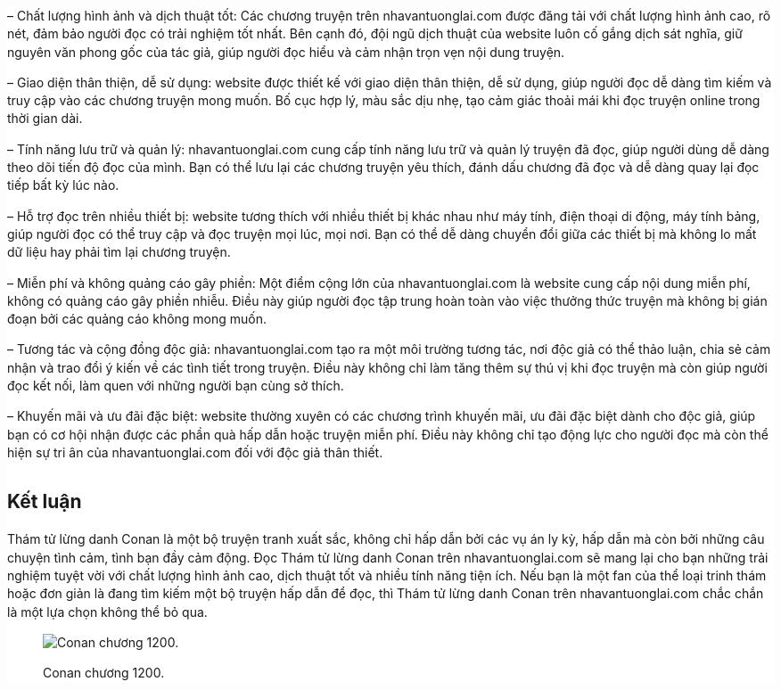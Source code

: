 – Chất lượng hình ảnh và dịch thuật tốt: Các chương truyện trên nhavantuonglai.com được đăng tải với chất lượng hình ảnh cao, rõ nét, đảm bảo người đọc có trải nghiệm tốt nhất. Bên cạnh đó, đội ngũ dịch thuật của website luôn cố gắng dịch sát nghĩa, giữ nguyên văn phong gốc của tác giả, giúp người đọc hiểu và cảm nhận trọn vẹn nội dung truyện.

– Giao diện thân thiện, dễ sử dụng: website được thiết kế với giao diện thân thiện, dễ sử dụng, giúp người đọc dễ dàng tìm kiếm và truy cập vào các chương truyện mong muốn. Bố cục hợp lý, màu sắc dịu nhẹ, tạo cảm giác thoải mái khi đọc truyện online trong thời gian dài.

– Tính năng lưu trữ và quản lý: nhavantuonglai.com cung cấp tính năng lưu trữ và quản lý truyện đã đọc, giúp người dùng dễ dàng theo dõi tiến độ đọc của mình. Bạn có thể lưu lại các chương truyện yêu thích, đánh dấu chương đã đọc và dễ dàng quay lại đọc tiếp bất kỳ lúc nào.

– Hỗ trợ đọc trên nhiều thiết bị: website tương thích với nhiều thiết bị khác nhau như máy tính, điện thoại di động, máy tính bảng, giúp người đọc có thể truy cập và đọc truyện mọi lúc, mọi nơi. Bạn có thể dễ dàng chuyển đổi giữa các thiết bị mà không lo mất dữ liệu hay phải tìm lại chương truyện.

– Miễn phí và không quảng cáo gây phiền: Một điểm cộng lớn của nhavantuonglai.com là website cung cấp nội dung miễn phí, không có quảng cáo gây phiền nhiễu. Điều này giúp người đọc tập trung hoàn toàn vào việc thưởng thức truyện mà không bị gián đoạn bởi các quảng cáo không mong muốn.

– Tương tác và cộng đồng độc giả: nhavantuonglai.com tạo ra một môi trường tương tác, nơi độc giả có thể thảo luận, chia sẻ cảm nhận và trao đổi ý kiến về các tình tiết trong truyện. Điều này không chỉ làm tăng thêm sự thú vị khi đọc truyện mà còn giúp người đọc kết nối, làm quen với những người bạn cùng sở thích.

– Khuyến mãi và ưu đãi đặc biệt: website thường xuyên có các chương trình khuyến mãi, ưu đãi đặc biệt dành cho độc giả, giúp bạn có cơ hội nhận được các phần quà hấp dẫn hoặc truyện miễn phí. Điều này không chỉ tạo động lực cho người đọc mà còn thể hiện sự tri ân của nhavantuonglai.com đối với độc giả thân thiết.

## Kết luận

Thám tử lừng danh Conan là một bộ truyện tranh xuất sắc, không chỉ hấp dẫn bởi các vụ án ly kỳ, hấp dẫn mà còn bởi những câu chuyện tình cảm, tình bạn đầy cảm động. Đọc Thám tử lừng danh Conan trên nhavantuonglai.com sẽ mang lại cho bạn những trải nghiệm tuyệt vời với chất lượng hình ảnh cao, dịch thuật tốt và nhiều tính năng tiện ích. Nếu bạn là một fan của thể loại trinh thám hoặc đơn giản là đang tìm kiếm một bộ truyện hấp dẫn để đọc, thì Thám tử lừng danh Conan trên nhavantuonglai.com chắc chắn là một lựa chọn không thể bỏ qua.

<figure><img src="https://nhavantuonglai.com/image/cover/001-500.jpg" alt="Conan chương 1200." title="Conan chương 1200." height=100% width=100%><figcaption><p>Conan chương 1200.</p></figcaption></figure>